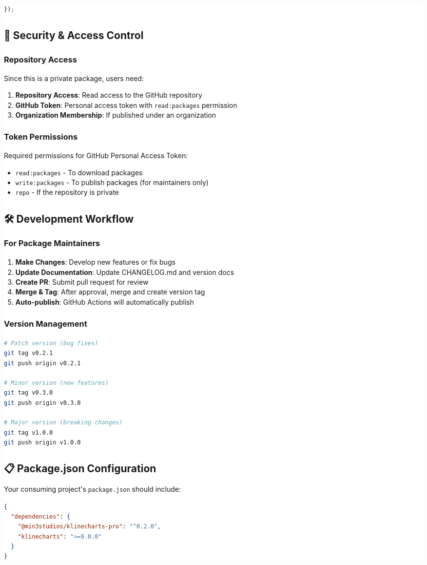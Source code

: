 ```typescript
});
```

## 🔐 Security & Access Control

### Repository Access

Since this is a private package, users need:

1. **Repository Access**: Read access to the GitHub repository
2. **GitHub Token**: Personal access token with `read:packages` permission
3. **Organization Membership**: If published under an organization

### Token Permissions

Required permissions for GitHub Personal Access Token:

- `read:packages` - To download packages
- `write:packages` - To publish packages (for maintainers only)
- `repo` - If the repository is private

## 🛠️ Development Workflow

### For Package Maintainers

1. **Make Changes**: Develop new features or fix bugs
2. **Update Documentation**: Update CHANGELOG.md and version docs
3. **Create PR**: Submit pull request for review
4. **Merge & Tag**: After approval, merge and create version tag
5. **Auto-publish**: GitHub Actions will automatically publish

### Version Management

```bash
# Patch version (bug fixes)
git tag v0.2.1
git push origin v0.2.1

# Minor version (new features)
git tag v0.3.0
git push origin v0.3.0

# Major version (breaking changes)
git tag v1.0.0
git push origin v1.0.0
```

## 📋 Package.json Configuration

Your consuming project's `package.json` should include:

```json
{
  "dependencies": {
    "@min3studios/klinecharts-pro": "^0.2.0",
    "klinecharts": ">=9.0.0"
  }
}
```
